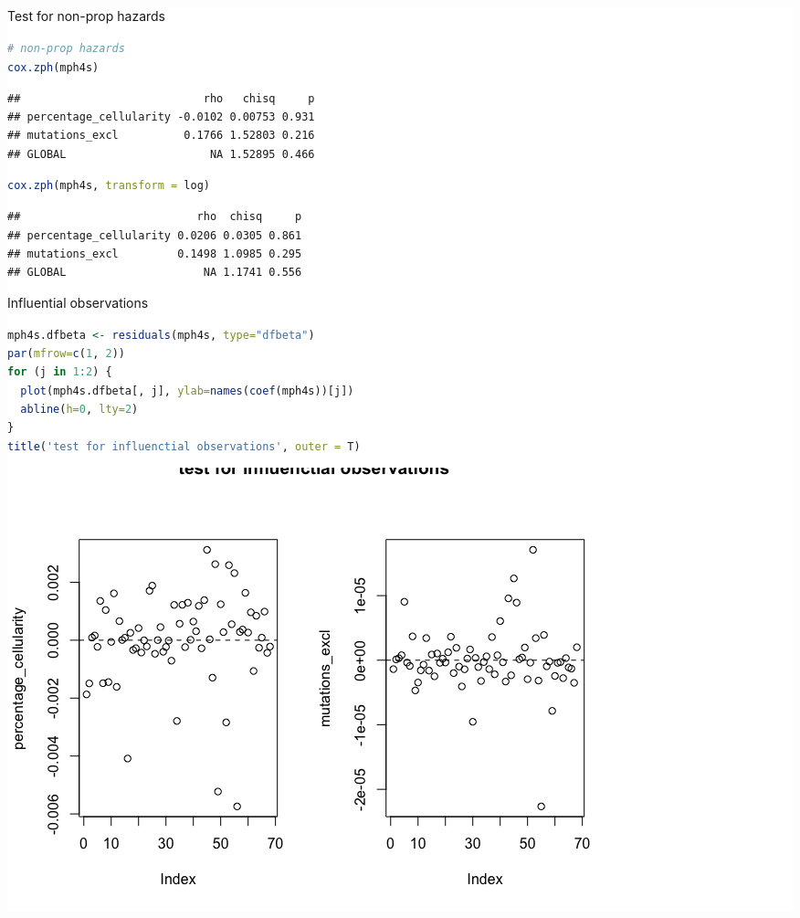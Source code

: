Test for non-prop hazards

``` r
# non-prop hazards
cox.zph(mph4s)
```

    ##                            rho   chisq     p
    ## percentage_cellularity -0.0102 0.00753 0.931
    ## mutations_excl          0.1766 1.52803 0.216
    ## GLOBAL                      NA 1.52895 0.466

``` r
cox.zph(mph4s, transform = log)
```

    ##                           rho  chisq     p
    ## percentage_cellularity 0.0206 0.0305 0.861
    ## mutations_excl         0.1498 1.0985 0.295
    ## GLOBAL                     NA 1.1741 0.556

Influential observations

``` r
mph4s.dfbeta <- residuals(mph4s, type="dfbeta")
par(mfrow=c(1, 2))
for (j in 1:2) {
  plot(mph4s.dfbeta[, j], ylab=names(coef(mph4s))[j])
  abline(h=0, lty=2)
}
title('test for influenctial observations', outer = T)
```

![](Review_analysis_of_mutations___peptides_files/figure-markdown_github-ascii_identifiers/inf-mut-e-s-1.png)
